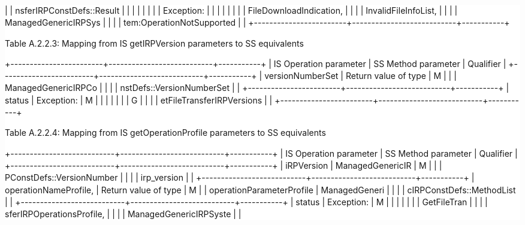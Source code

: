 |                        | nsferIRPConstDefs::Result |           |
|                        |                           |           |
|                        | Exception:                |           |
|                        |                           |           |
|                        | FileDownloadIndication,   |           |
|                        | InvalidFileInfoList,      |           |
|                        | ManagedGenericIRPSys      |           |
|                        | tem:OperationNotSupported |           |
+------------------------+---------------------------+-----------+

Table A.2.2.3: Mapping from IS getIRPVersion parameters to SS
equivalents

+------------------------+---------------------------+-----------+
| IS Operation parameter | SS Method parameter       | Qualifier |
+------------------------+---------------------------+-----------+
| versionNumberSet       | Return value of type      | M         |
|                        | ManagedGenericIRPCo       |           |
|                        | nstDefs::VersionNumberSet |           |
+------------------------+---------------------------+-----------+
| status                 | Exception:                | M         |
|                        |                           |           |
|                        | G                         |           |
|                        | etFileTransferIRPVersions |           |
+------------------------+---------------------------+-----------+

Table A.2.2.4: Mapping from IS getOperationProfile parameters to SS
equivalents

+---------------------------+---------------------------+-----------+
| IS Operation parameter    | SS Method parameter       | Qualifier |
+---------------------------+---------------------------+-----------+
| iRPVersion                | ManagedGenericIR          | M         |
|                           | PConstDefs::VersionNumber |           |
|                           | irp\_version              |           |
+---------------------------+---------------------------+-----------+
| operationNameProfile,     | Return value of type      | M         |
| operationParameterProfile | ManagedGeneri             |           |
|                           | cIRPConstDefs::MethodList |           |
+---------------------------+---------------------------+-----------+
| status                    | Exception:                | M         |
|                           |                           |           |
|                           | GetFileTran               |           |
|                           | sferIRPOperationsProfile, |           |
|                           | ManagedGenericIRPSyste    |           |
